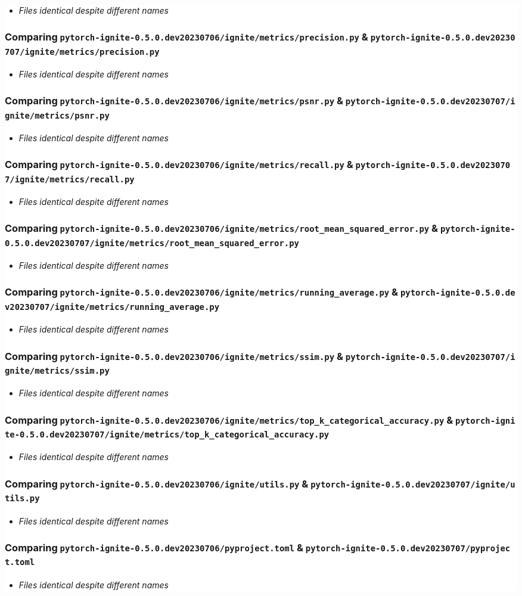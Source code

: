  * *Files identical despite different names*

### Comparing `pytorch-ignite-0.5.0.dev20230706/ignite/metrics/precision.py` & `pytorch-ignite-0.5.0.dev20230707/ignite/metrics/precision.py`

 * *Files identical despite different names*

### Comparing `pytorch-ignite-0.5.0.dev20230706/ignite/metrics/psnr.py` & `pytorch-ignite-0.5.0.dev20230707/ignite/metrics/psnr.py`

 * *Files identical despite different names*

### Comparing `pytorch-ignite-0.5.0.dev20230706/ignite/metrics/recall.py` & `pytorch-ignite-0.5.0.dev20230707/ignite/metrics/recall.py`

 * *Files identical despite different names*

### Comparing `pytorch-ignite-0.5.0.dev20230706/ignite/metrics/root_mean_squared_error.py` & `pytorch-ignite-0.5.0.dev20230707/ignite/metrics/root_mean_squared_error.py`

 * *Files identical despite different names*

### Comparing `pytorch-ignite-0.5.0.dev20230706/ignite/metrics/running_average.py` & `pytorch-ignite-0.5.0.dev20230707/ignite/metrics/running_average.py`

 * *Files identical despite different names*

### Comparing `pytorch-ignite-0.5.0.dev20230706/ignite/metrics/ssim.py` & `pytorch-ignite-0.5.0.dev20230707/ignite/metrics/ssim.py`

 * *Files identical despite different names*

### Comparing `pytorch-ignite-0.5.0.dev20230706/ignite/metrics/top_k_categorical_accuracy.py` & `pytorch-ignite-0.5.0.dev20230707/ignite/metrics/top_k_categorical_accuracy.py`

 * *Files identical despite different names*

### Comparing `pytorch-ignite-0.5.0.dev20230706/ignite/utils.py` & `pytorch-ignite-0.5.0.dev20230707/ignite/utils.py`

 * *Files identical despite different names*

### Comparing `pytorch-ignite-0.5.0.dev20230706/pyproject.toml` & `pytorch-ignite-0.5.0.dev20230707/pyproject.toml`

 * *Files identical despite different names*
